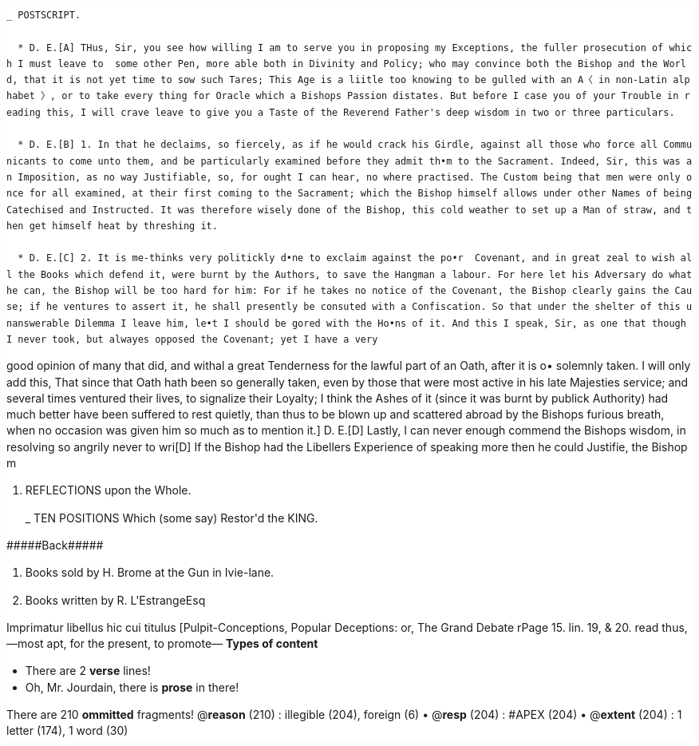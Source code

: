     _ POSTSCRIPT.

      * D. E.[A] THus, Sir, you see how willing I am to serve you in proposing my Exceptions, the fuller prosecution of which I must leave to  some other Pen, more able both in Divinity and Policy; who may convince both the Bishop and the World, that it is not yet time to sow such Tares; This Age is a liitle too knowing to be gulled with an A〈 in non-Latin alphabet 〉, or to take every thing for Oracle which a Bishops Passion distates. But before I case you of your Trouble in reading this, I will crave leave to give you a Taste of the Reverend Father's deep wisdom in two or three particulars.

      * D. E.[B] 1. In that he declaims, so fiercely, as if he would crack his Girdle, against all those who force all Communicants to come unto them, and be particularly examined before they admit th•m to the Sacrament. Indeed, Sir, this was an Imposition, as no way Justifiable, so, for ought I can hear, no where practised. The Custom being that men were only once for all examined, at their first coming to the Sacrament; which the Bishop himself allows under other Names of being Catechised and Instructed. It was therefore wisely done of the Bishop, this cold weather to set up a Man of straw, and then get himself heat by threshing it.

      * D. E.[C] 2. It is me-thinks very politickly d•ne to exclaim against the po•r  Covenant, and in great zeal to wish all the Books which defend it, were burnt by the Authors, to save the Hangman a labour. For here let his Adversary do what he can, the Bishop will be too hard for him: For if he takes no notice of the Covenant, the Bishop clearly gains the Cause; if he ventures to assert it, he shall presently be consuted with a Confiscation. So that under the shelter of this unanswerable Dilemma I leave him, le•t I should be gored with the Ho•ns of it. And this I speak, Sir, as one that though I never took, but alwayes opposed the Covenant; yet I have a very



good opinion of many that did, and withal a great Tenderness for the lawful part of an Oath, after it is o• solemnly taken. I will only add this, That since that Oath hath been so generally taken, even by those that were most active in his late Majesties service; and several times ventured their lives, to signalize their Loyalty; I think the Ashes of it (since it was burnt by publick Authority) had much better have been suffered to rest quietly, than thus to be blown up and scattered abroad by the Bishops furious breath, when no occasion was given him so much as to mention it.]
D. E.[D] Lastly, I can never enough commend the Bishops wisdom, in resolving so angrily never to wri[D] If the Bishop had the Libellers Experience of speaking more then he could Justifie, the Bishop m
1. REFLECTIONS upon the Whole.

    _ TEN POSITIONS Which (some say) Restor'd the KING.

#####Back#####

1. Books sold by H. Brome at the Gun in Ivie-lane.

1. Books written by R. L'EstrangeEsq

Imprimatur libellus hic cui titulus [Pulpit-Conceptions, Popular Deceptions: or, The Grand Debate rPage 15. lin. 19, & 20. read thus,—most apt, for the present, to promote—
**Types of content**

  * There are 2 **verse** lines!
  * Oh, Mr. Jourdain, there is **prose** in there!

There are 210 **ommitted** fragments! 
 @__reason__ (210) : illegible (204), foreign (6)  •  @__resp__ (204) : #APEX (204)  •  @__extent__ (204) : 1 letter (174), 1 word (30)
